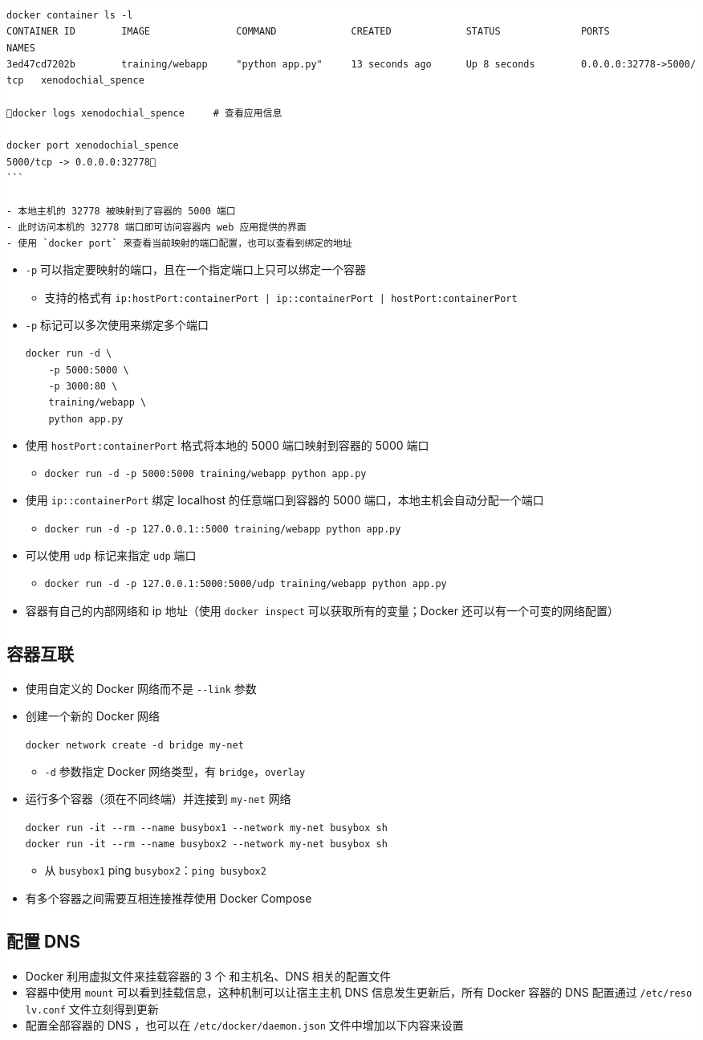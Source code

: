     docker container ls -l
    CONTAINER ID        IMAGE               COMMAND             CREATED             STATUS              PORTS                     NAMES
    3ed47cd7202b        training/webapp     "python app.py"     13 seconds ago      Up 8 seconds        0.0.0.0:32778->5000/tcp   xenodochial_spence

    docker logs xenodochial_spence     # 查看应用信息
    
    docker port xenodochial_spence
    5000/tcp -> 0.0.0.0:32778
    ```

    - 本地主机的 32778 被映射到了容器的 5000 端口
    - 此时访问本机的 32778 端口即可访问容器内 web 应用提供的界面
    - 使用 `docker port` 来查看当前映射的端口配置，也可以查看到绑定的地址
- `-p` 可以指定要映射的端口，且在一个指定端口上只可以绑定一个容器
    - 支持的格式有 `ip:hostPort:containerPort | ip::containerPort | hostPort:containerPort`
- `-p` 标记可以多次使用来绑定多个端口

    ```
    docker run -d \
        -p 5000:5000 \
        -p 3000:80 \
        training/webapp \
        python app.py
    ```

- 使用 `hostPort:containerPort` 格式将本地的 5000 端口映射到容器的 5000 端口
    - `docker run -d -p 5000:5000 training/webapp python app.py`
- 使用 `ip::containerPort` 绑定 localhost 的任意端口到容器的 5000 端口，本地主机会自动分配一个端口
    - `docker run -d -p 127.0.0.1::5000 training/webapp python app.py`
- 可以使用 `udp` 标记来指定 `udp` 端口
    - `docker run -d -p 127.0.0.1:5000:5000/udp training/webapp python app.py`
- 容器有自己的内部网络和 ip 地址（使用 `docker inspect` 可以获取所有的变量；Docker 还可以有一个可变的网络配置）
## 容器互联
- 使用自定义的 Docker 网络而不是 `--link` 参数
- 创建一个新的 Docker 网络

    ```
    docker network create -d bridge my-net
    ```

    - `-d` 参数指定 Docker 网络类型，有 `bridge`，`overlay`

- 运行多个容器（须在不同终端）并连接到 `my-net` 网络

    ```
    docker run -it --rm --name busybox1 --network my-net busybox sh
    docker run -it --rm --name busybox2 --network my-net busybox sh
    ```

    - 从 `busybox1` ping `busybox2`：`ping busybox2`
- 有多个容器之间需要互相连接推荐使用 Docker Compose
## 配置 DNS
- Docker 利用虚拟文件来挂载容器的 3 个 和主机名、DNS 相关的配置文件
- 容器中使用 `mount` 可以看到挂载信息，这种机制可以让宿主主机 DNS 信息发生更新后，所有 Docker 容器的 DNS 配置通过 `/etc/resolv.conf` 文件立刻得到更新
- 配置全部容器的 DNS ，也可以在 `/etc/docker/daemon.json` 文件中增加以下内容来设置

